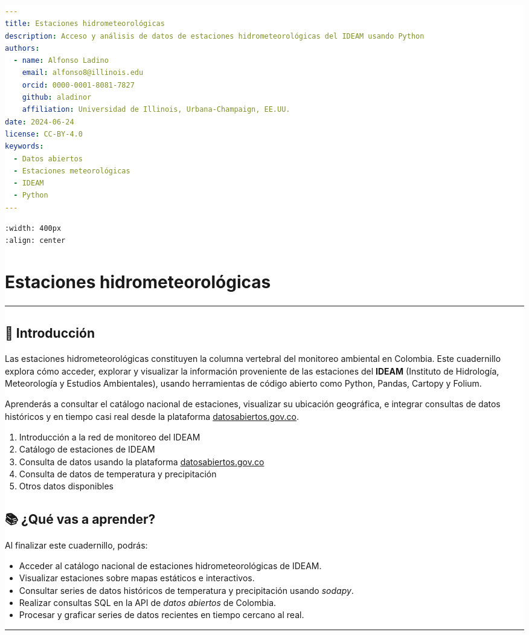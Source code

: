 ```yaml
---
title: Estaciones hidrometeorológicas
description: Acceso y análisis de datos de estaciones hidrometeorológicas del IDEAM usando Python
authors:
  - name: Alfonso Ladino
    email: alfonso8@illinois.edu
    orcid: 0000-0001-8081-7827
    github: aladinor
    affiliation: Universidad de Illinois, Urbana-Champaign, EE.UU.
date: 2024-06-24
license: CC-BY-4.0
keywords:
  - Datos abiertos
  - Estaciones meteorológicas
  - IDEAM
  - Python
---
```



```{image} ../images/banner.png
:width: 400px
:align: center
```

# Estaciones hidrometeorológicas

---

## 🧭 Introducción

Las estaciones hidrometeorológicas constituyen la columna vertebral del monitoreo ambiental en Colombia. Este cuadernillo explora cómo acceder, explorar y visualizar la información proveniente de las estaciones del **IDEAM** (Instituto de Hidrología, Meteorología y Estudios Ambientales), usando herramientas de código abierto como Python, Pandas, Cartopy y Folium.

Aprenderás a consultar el catálogo nacional de estaciones, visualizar su ubicación geográfica, e integrar consultas de datos históricos y en tiempo casi real desde la plataforma [datosabiertos.gov.co](https://www.datos.gov.co).


1. Introducción a la red de monitoreo del IDEAM
2. Catálogo de estaciones de IDEAM
3. Consulta de datos usando la plataforma [datosabiertos.gov.co](https://www.datos.gov.co/)
4. Consulta de datos de temperatura y precipitación
5. Otros datos disponibles

## 📚 ¿Qué vas a aprender?

Al finalizar este cuadernillo, podrás:

- Acceder al catálogo nacional de estaciones hidrometeorológicas de IDEAM.
- Visualizar estaciones sobre mapas estáticos e interactivos.
- Consultar series de datos históricos de temperatura y precipitación usando *sodapy*.
- Realizar consultas SQL en la API de *datos abiertos* de Colombia.
- Procesar y graficar series de datos recientes en tiempo cercano al real.

---